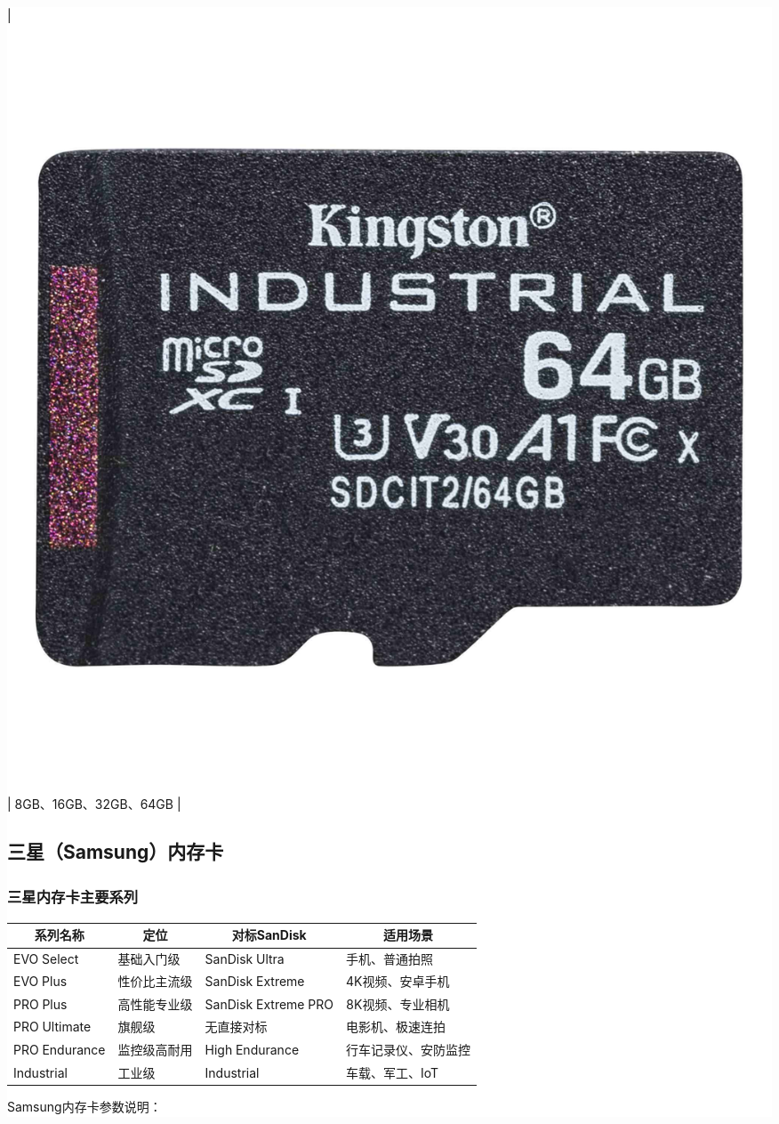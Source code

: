 | ![](kingston-industrial-microsd-64gb.jpg) | 8GB、16GB、32GB、64GB |

## 三星（Samsung）内存卡

### 三星内存卡主要系列

| 系列名称          | 定位     | 对标SanDisk           | 适用场景       |
| ------------- | ------ | ------------------- | ---------- |
| EVO Select    | 基础入门级  | SanDisk Ultra       | 手机、普通拍照    |
| EVO Plus      | 性价比主流级 | SanDisk Extreme     | 4K视频、安卓手机  |
| PRO Plus      | 高性能专业级 | SanDisk Extreme PRO | 8K视频、专业相机  |
| PRO Ultimate  | 旗舰级    | 无直接对标               | 电影机、极速连拍   |
| PRO Endurance | 监控级高耐用 | High Endurance      | 行车记录仪、安防监控 |
| Industrial    | 工业级    | Industrial          | 车载、军工、IoT  |
Samsung内存卡参数说明：
